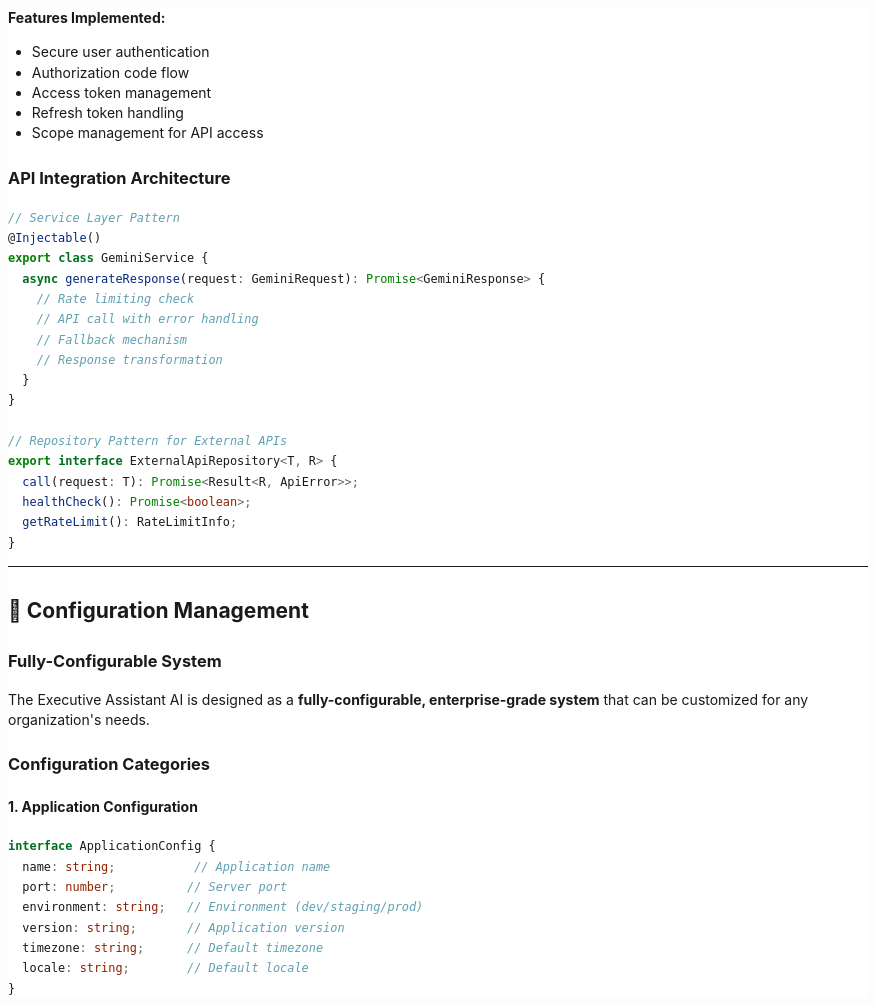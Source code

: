 **Features Implemented:**
- Secure user authentication
- Authorization code flow
- Access token management
- Refresh token handling
- Scope management for API access

### **API Integration Architecture**

```typescript
// Service Layer Pattern
@Injectable()
export class GeminiService {
  async generateResponse(request: GeminiRequest): Promise<GeminiResponse> {
    // Rate limiting check
    // API call with error handling
    // Fallback mechanism
    // Response transformation
  }
}

// Repository Pattern for External APIs
export interface ExternalApiRepository<T, R> {
  call(request: T): Promise<Result<R, ApiError>>;
  healthCheck(): Promise<boolean>;
  getRateLimit(): RateLimitInfo;
}
```

---

## 🔧 **Configuration Management**

### **Fully-Configurable System**

The Executive Assistant AI is designed as a **fully-configurable, enterprise-grade system** that can be customized for any organization's needs.

### **Configuration Categories**

#### **1. Application Configuration**
```typescript
interface ApplicationConfig {
  name: string;           // Application name
  port: number;          // Server port
  environment: string;   // Environment (dev/staging/prod)
  version: string;       // Application version
  timezone: string;      // Default timezone
  locale: string;        // Default locale
}
```
